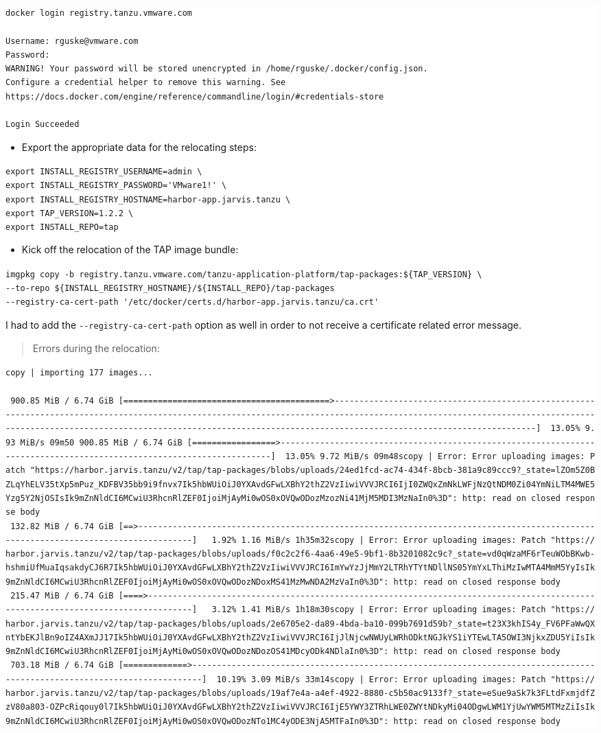 ```shell
docker login registry.tanzu.vmware.com

Username: rguske@vmware.com
Password:
WARNING! Your password will be stored unencrypted in /home/rguske/.docker/config.json.
Configure a credential helper to remove this warning. See
https://docs.docker.com/engine/reference/commandline/login/#credentials-store

Login Succeeded
```

* Export the appropriate data for the relocating steps:

```shell
export INSTALL_REGISTRY_USERNAME=admin \
export INSTALL_REGISTRY_PASSWORD='VMware1!' \
export INSTALL_REGISTRY_HOSTNAME=harbor-app.jarvis.tanzu \
export TAP_VERSION=1.2.2 \
export INSTALL_REPO=tap
```

* Kick off the relocation of the TAP image bundle:

```shell
imgpkg copy -b registry.tanzu.vmware.com/tanzu-application-platform/tap-packages:${TAP_VERSION} \
--to-repo ${INSTALL_REGISTRY_HOSTNAME}/${INSTALL_REPO}/tap-packages
--registry-ca-cert-path '/etc/docker/certs.d/harbor-app.jarvis.tanzu/ca.crt'
```

I had to add the `--registry-ca-cert-path` option as well in order to not receive a certificate related error message.

> Errors during the relocation:

```shell
copy | importing 177 images...

 900.85 MiB / 6.74 GiB [==========================================>-----------------------------------------------------------------------------------------------------------------------------------------------------------------------------------------------------------------------------------------------------------------------------------------]  13.05% 9.93 MiB/s 09m50 900.85 MiB / 6.74 GiB [=================>----------------------------------------------------------------------------------------------------------------------]  13.05% 9.72 MiB/s 09m48scopy | Error: Error uploading images: Patch "https://harbor.jarvis.tanzu/v2/tap/tap-packages/blobs/uploads/24ed1fcd-ac74-434f-8bcb-381a9c89ccc9?_state=lZOm5Z0BZLqYhELV35tXp5mPuz_KDFBV35bb9i9fnvx7Ik5hbWUiOiJ0YXAvdGFwLXBhY2thZ2VzIiwiVVVJRCI6IjI0ZWQxZmNkLWFjNzQtNDM0Zi04YmNiLTM4MWE5Yzg5Y2NjOSIsIk9mZnNldCI6MCwiU3RhcnRlZEF0IjoiMjAyMi0wOS0xOVQwODozMzozNi41MjM5MDI3MzNaIn0%3D": http: read on closed response body
 132.82 MiB / 6.74 GiB [==>-----------------------------------------------------------------------------------------------------------------------------------]   1.92% 1.16 MiB/s 1h35m32scopy | Error: Error uploading images: Patch "https://harbor.jarvis.tanzu/v2/tap/tap-packages/blobs/uploads/f0c2c2f6-4aa6-49e5-9bf1-8b3201082c9c?_state=vd0qWzaMF6rTeuWObBKwb-hshmiUfMuaIqsakdyCJ6R7Ik5hbWUiOiJ0YXAvdGFwLXBhY2thZ2VzIiwiVVVJRCI6ImYwYzJjMmY2LTRhYTYtNDllNS05YmYxLThiMzIwMTA4MmM5YyIsIk9mZnNldCI6MCwiU3RhcnRlZEF0IjoiMjAyMi0wOS0xOVQwODozNDoxMS41MzMwNDA2MzVaIn0%3D": http: read on closed response body
 215.47 MiB / 6.74 GiB [====>---------------------------------------------------------------------------------------------------------------------------------]   3.12% 1.41 MiB/s 1h18m30scopy | Error: Error uploading images: Patch "https://harbor.jarvis.tanzu/v2/tap/tap-packages/blobs/uploads/2e6705e2-da89-4bda-ba10-099b7691d59b?_state=t23X3khIS4y_FV6PFaWwQXntYbEKJlBn9oIZ4AXmJJ17Ik5hbWUiOiJ0YXAvdGFwLXBhY2thZ2VzIiwiVVVJRCI6IjJlNjcwNWUyLWRhODktNGJkYS1iYTEwLTA5OWI3NjkxZDU5YiIsIk9mZnNldCI6MCwiU3RhcnRlZEF0IjoiMjAyMi0wOS0xOVQwODozNDozOS41MDcyODk4NDlaIn0%3D": http: read on closed response body
 703.18 MiB / 6.74 GiB [=============>--------------------------------------------------------------------------------------------------------------------------]  10.19% 3.09 MiB/s 33m14scopy | Error: Error uploading images: Patch "https://harbor.jarvis.tanzu/v2/tap/tap-packages/blobs/uploads/19af7e4a-a4ef-4922-8880-c5b50ac9133f?_state=eSue9aSk7k3FLtdFxmjdfZzV80a803-OZPcRiqouy0l7Ik5hbWUiOiJ0YXAvdGFwLXBhY2thZ2VzIiwiVVVJRCI6IjE5YWY3ZTRhLWE0ZWYtNDkyMi04ODgwLWM1YjUwYWM5MTMzZiIsIk9mZnNldCI6MCwiU3RhcnRlZEF0IjoiMjAyMi0wOS0xOVQwODozNTo1MC4yODE3NjA5MTFaIn0%3D": http: read on closed response body
```